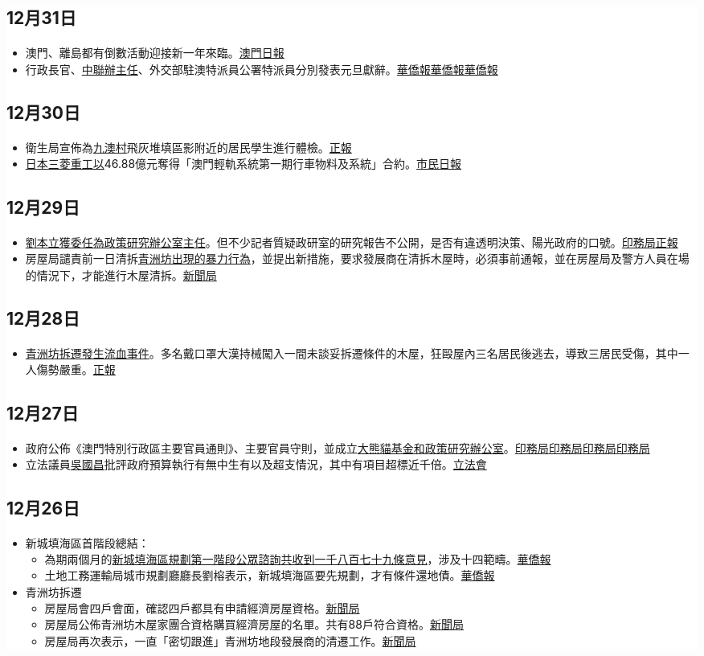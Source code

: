 ## 12月31日

  - 澳門、離島都有倒數活動迎接新一年來臨。[澳門日報](https://web.archive.org/web/20110103025834/http://www.macaodaily.com/html/2011-01/01/content_548925.htm)
  - 行政長官、[中聯辦主任](https://zh.wikipedia.org/wiki/澳門中聯辦 "wikilink")、外交部駐澳特派員公署特派員分別發表元旦獻辭。[華僑報](http://www.vakiodaily.com/index.php?tn=viewer&ncid=1&dt=20110101&nid=166372)[華僑報](http://www.vakiodaily.com/index.php?tn=viewer&ncid=1&dt=20110101&nid=166382)[華僑報](http://www.vakiodaily.com/index.php?tn=viewer&ncid=1&dt=20110101&nid=166358)

## 12月30日

  - 衛生局宣佈為[九澳村](../Page/九澳村.md "wikilink")飛灰堆填區影附近的居民學生進行體檢。[正報](https://web.archive.org/web/20160307112148/http://chengpou.com.mo/news/2010/12/31/8939.html)
  - [日本](../Page/日本.md "wikilink")[三菱重工以](https://zh.wikipedia.org/wiki/三菱重工 "wikilink")46.88億元奪得「澳門輕軌系統第一期行車物料及系統」合約。[市民日報](http://www.shimindaily.net/dev/?p=39119)

## 12月29日

  - [劉本立獲委任為](https://zh.wikipedia.org/wiki/劉本立 "wikilink")[政策研究辦公室主任](https://zh.wikipedia.org/wiki/政策研究辦公室 "wikilink")。但不少記者質疑政研室的研究報告不公開，是否有違透明決策、陽光政府的口號。[印務局](http://bo.io.gov.mo/bo/ii/2010/52/despce_cn.asp#389)[正報](https://archive.is/20130502005129/http://www.chengpou.com.mo/NEWS/2010/12/30/8907.html)
  - 房屋局譴責前一日清拆[青洲坊出現的暴力行為](https://zh.wikipedia.org/wiki/青洲坊 "wikilink")，並提出新措施，要求發展商在清拆木屋時，必須事前通報，並在房屋局及警方人員在場的情況下，才能進行木屋清拆。[新聞局](http://www.gcs.gov.mo/showNews.php?PageLang=C&DataUcn=50166&Member=0)

## 12月28日

  - [青洲坊拆遷發生流血事件](https://zh.wikipedia.org/wiki/青洲坊 "wikilink")。多名戴口罩大漢持械闖入一間未談妥拆遷條件的木屋，狂毆屋內三名居民後逃去，導致三居民受傷，其中一人傷勢嚴重。[正報](https://archive.is/20130502013559/http://www.chengpou.com.mo/NEWS/2010/12/29/8876.html)

## 12月27日

  - 政府公佈《澳門特別行政區主要官員通則》、主要官員守則，並成立[大熊貓基金和政策研究辦公室](https://zh.wikipedia.org/wiki/大熊貓 "wikilink")。[印務局](http://bo.io.gov.mo/bo/i/2010/52/regadm24_cn.asp)[印務局](http://bo.io.gov.mo/bo/i/2010/52/regadm25_cn.asp)[印務局](http://bo.io.gov.mo/bo/i/2010/52/ordem112_cn.asp)[印務局](http://bo.io.gov.mo/bo/i/2010/52/despce_cn.asp#375)
  - 立法議員[吳國昌](../Page/吳國昌.md "wikilink")批評政府預算執行有無中生有以及超支情況，其中有項目超標近千倍。[立法會](https://web.archive.org/web/20160304193306/http://www.al.gov.mo/interpelacao/04/2011/11-0011c.pdf)

## 12月26日

  - 新城填海區首階段總結：
      - 為期兩個月的[新城填海區規劃第一階段公眾諮詢共收到一千八百七十九條意見](../Page/澳門新城區.md "wikilink")，涉及十四範疇。[華僑報](http://www.vakiodaily.com/index.php?tn=viewer&ncid=1&nid=166194&dt=20101227&lang=tw)
      - 土地工務運輸局城市規劃廳廳長劉榕表示，新城填海區要先規劃，才有條件還地債。[華僑報](http://www.vakiodaily.com/index.php?tn=viewer&ncid=1&dt=20101227&nid=166181)
  - 青洲坊拆遷
      - 房屋局會四戶會面，確認四戶都具有申請經濟房屋資格。[新聞局](http://www.gcs.gov.mo/showNews.php?PageLang=C&DataUcn=50087&Member=0)
      - 房屋局公佈青洲坊木屋家團合資格購買經濟房屋的名單。共有88戶符合資格。[新聞局](http://www.gcs.gov.mo/showNews.php?PageLang=C&DataUcn=50086&Member=0)
      - 房屋局再次表示，一直「密切跟進」青洲坊地段發展商的清遷工作。[新聞局](http://www.gcs.gov.mo/showNews.php?PageLang=C&DataUcn=50095&Member=0)
